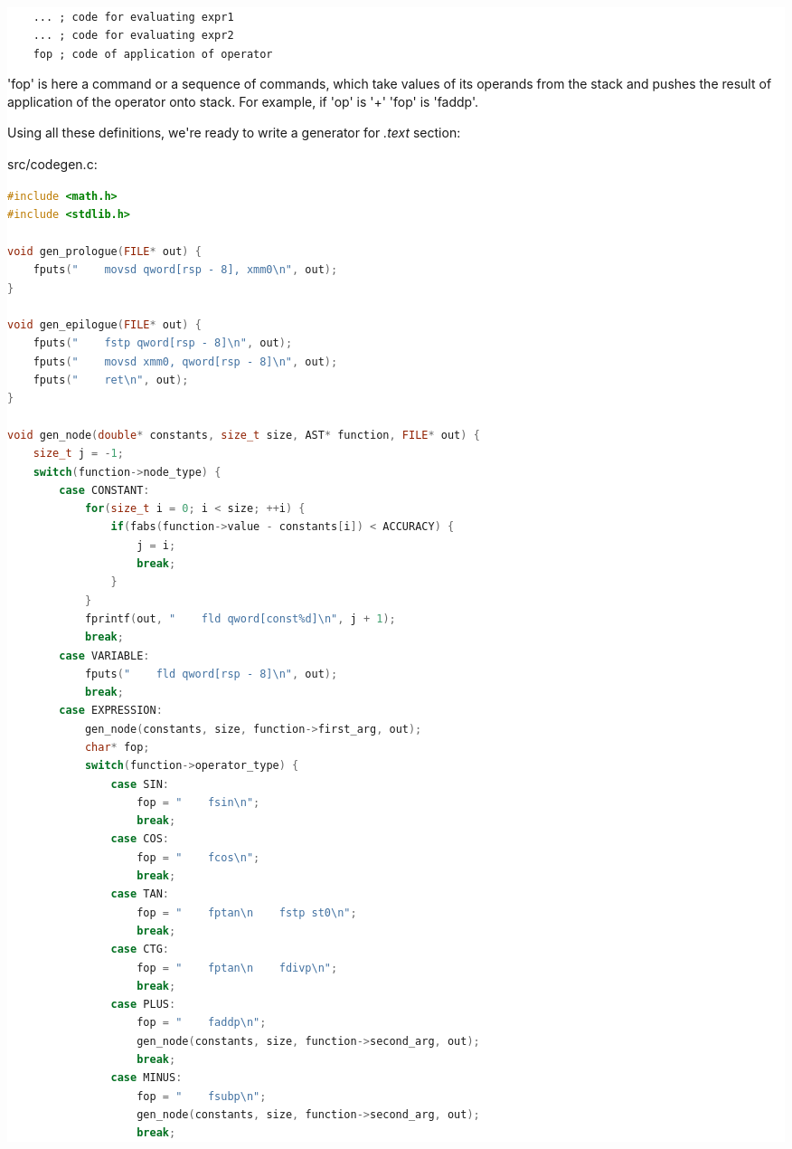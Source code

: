```
    ... ; code for evaluating expr1
    ... ; code for evaluating expr2
    fop ; code of application of operator
```
'fop' is here a command or a sequence of commands, which take values of its operands from the stack and pushes the result of application of the operator onto stack. For example, if 'op' is '+' 'fop' is 'faddp'.

Using all these definitions, we're ready to write a generator for *.text* section:

src/codegen.c:
```c
#include <math.h>
#include <stdlib.h>

void gen_prologue(FILE* out) {
    fputs("    movsd qword[rsp - 8], xmm0\n", out);
}

void gen_epilogue(FILE* out) {
    fputs("    fstp qword[rsp - 8]\n", out);
    fputs("    movsd xmm0, qword[rsp - 8]\n", out);
    fputs("    ret\n", out);
}

void gen_node(double* constants, size_t size, AST* function, FILE* out) {
    size_t j = -1;
    switch(function->node_type) {
        case CONSTANT:
            for(size_t i = 0; i < size; ++i) {
                if(fabs(function->value - constants[i]) < ACCURACY) {
                    j = i;
                    break;
                }
            }
            fprintf(out, "    fld qword[const%d]\n", j + 1);
            break;
        case VARIABLE:
            fputs("    fld qword[rsp - 8]\n", out);
            break;
        case EXPRESSION:
            gen_node(constants, size, function->first_arg, out);
            char* fop;
            switch(function->operator_type) {
                case SIN:
                    fop = "    fsin\n";
                    break;
                case COS:
                    fop = "    fcos\n";
                    break;
                case TAN:
                    fop = "    fptan\n    fstp st0\n";
                    break;
                case CTG:
                    fop = "    fptan\n    fdivp\n";
                    break;
                case PLUS:
                    fop = "    faddp\n";
                    gen_node(constants, size, function->second_arg, out);
                    break;
                case MINUS:
                    fop = "    fsubp\n";
                    gen_node(constants, size, function->second_arg, out);
                    break;
```